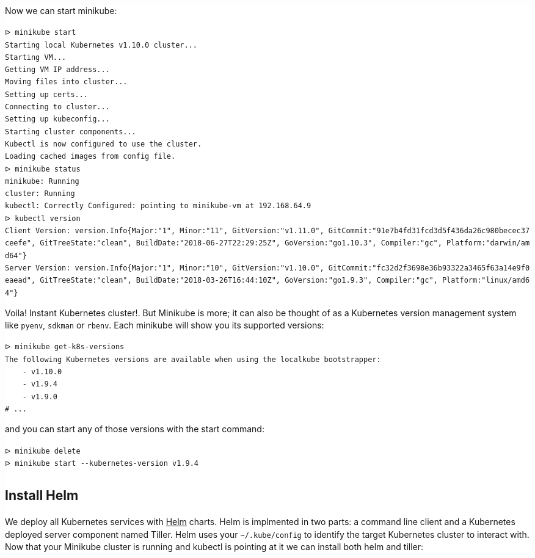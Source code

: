 Now we can start minikube:

```
ᐅ minikube start
Starting local Kubernetes v1.10.0 cluster...
Starting VM...
Getting VM IP address...
Moving files into cluster...
Setting up certs...
Connecting to cluster...
Setting up kubeconfig...
Starting cluster components...
Kubectl is now configured to use the cluster.
Loading cached images from config file.
ᐅ minikube status
minikube: Running
cluster: Running
kubectl: Correctly Configured: pointing to minikube-vm at 192.168.64.9
ᐅ kubectl version
Client Version: version.Info{Major:"1", Minor:"11", GitVersion:"v1.11.0", GitCommit:"91e7b4fd31fcd3d5f436da26c980becec37ceefe", GitTreeState:"clean", BuildDate:"2018-06-27T22:29:25Z", GoVersion:"go1.10.3", Compiler:"gc", Platform:"darwin/amd64"}
Server Version: version.Info{Major:"1", Minor:"10", GitVersion:"v1.10.0", GitCommit:"fc32d2f3698e36b93322a3465f63a14e9f0eaead", GitTreeState:"clean", BuildDate:"2018-03-26T16:44:10Z", GoVersion:"go1.9.3", Compiler:"gc", Platform:"linux/amd64"}
```

Voila! Instant Kubernetes cluster!. But Minikube is more; it can also be thought of as a Kubernetes version management system like `pyenv`, `sdkman` or `rbenv`. Each minikube will show you its supported versions:

```
ᐅ minikube get-k8s-versions
The following Kubernetes versions are available when using the localkube bootstrapper:
	- v1.10.0
	- v1.9.4
	- v1.9.0
# ...
```

and you can start any of those versions with the start command:

```
ᐅ minikube delete
ᐅ minikube start --kubernetes-version v1.9.4
```

## Install Helm

We deploy all Kubernetes services with [Helm](https://github.com/kubernetes/helm) charts. Helm is implmented in two parts: a command line client and a Kubernetes deployed server component named Tiller. Helm uses your `~/.kube/config` to identify the target Kubernetes cluster to interact with. Now that your Minikube cluster is running and kubectl is pointing at it we can install both helm and tiller:
